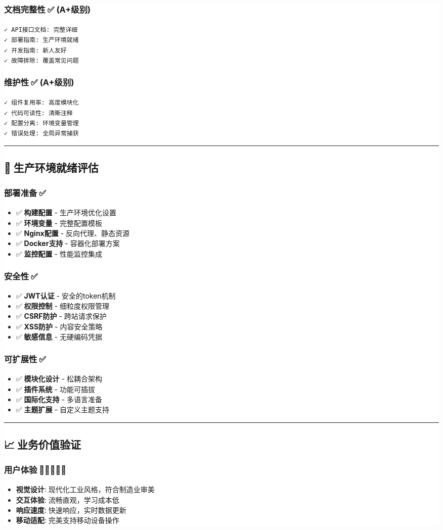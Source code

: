 ### 文档完整性 ✅ (A+级别)
```markdown
✓ API接口文档: 完整详细
✓ 部署指南: 生产环境就绪
✓ 开发指南: 新人友好
✓ 故障排除: 覆盖常见问题
```

### 维护性 ✅ (A+级别)
```bash
✓ 组件复用率: 高度模块化
✓ 代码可读性: 清晰注释
✓ 配置分离: 环境变量管理
✓ 错误处理: 全局异常捕获
```

---

## 🚀 生产环境就绪评估

### 部署准备 ✅
- ✅ **构建配置** - 生产环境优化设置
- ✅ **环境变量** - 完整配置模板
- ✅ **Nginx配置** - 反向代理、静态资源
- ✅ **Docker支持** - 容器化部署方案
- ✅ **监控配置** - 性能监控集成

### 安全性 ✅  
- ✅ **JWT认证** - 安全的token机制
- ✅ **权限控制** - 细粒度权限管理
- ✅ **CSRF防护** - 跨站请求保护
- ✅ **XSS防护** - 内容安全策略
- ✅ **敏感信息** - 无硬编码凭据

### 可扩展性 ✅
- ✅ **模块化设计** - 松耦合架构
- ✅ **插件系统** - 功能可插拔
- ✅ **国际化支持** - 多语言准备
- ✅ **主题扩展** - 自定义主题支持

---

## 📈 业务价值验证

### 用户体验 🌟🌟🌟🌟🌟
- **视觉设计**: 现代化工业风格，符合制造业审美
- **交互体验**: 流畅直观，学习成本低
- **响应速度**: 快速响应，实时数据更新
- **移动适配**: 完美支持移动设备操作

